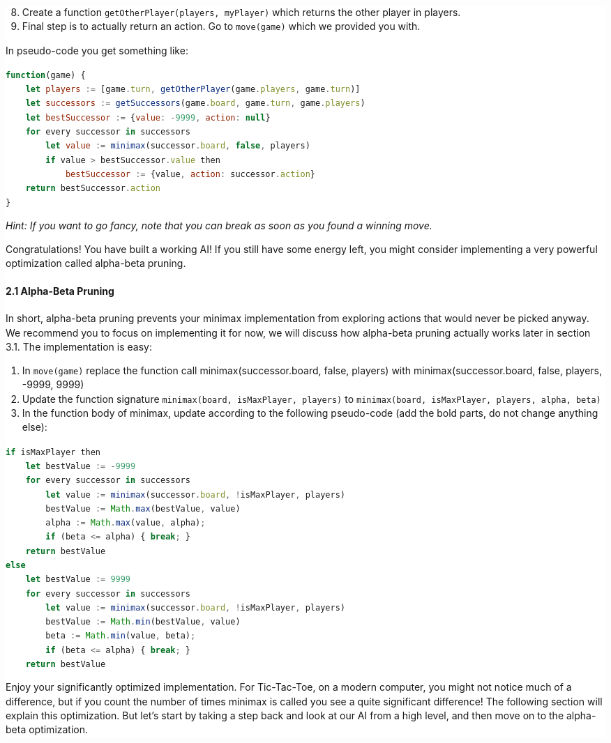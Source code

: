 8. Create a function `getOtherPlayer(players, myPlayer)` which returns the other player in players.
9. Final step is to actually return an action. Go to `move(game)` which we provided you with.

In pseudo-code you get something like:

```javascript
function(game) {
    let players := [game.turn, getOtherPlayer(game.players, game.turn)]
    let successors := getSuccessors(game.board, game.turn, game.players)
    let bestSuccessor := {value: -9999, action: null}
    for every successor in successors
        let value := minimax(successor.board, false, players)
        if value > bestSuccessor.value then
            bestSuccessor := {value, action: successor.action}
    return bestSuccessor.action
}
```

*Hint: If you want to go fancy, note that you can break as soon as you found a winning move.*

Congratulations! You have built a working AI! If you still have some energy left, you might consider implementing a very powerful optimization called alpha-beta pruning.

#### 2.1 Alpha-Beta Pruning

In short, alpha-beta pruning prevents your minimax implementation from exploring actions that would never be picked anyway. We recommend you to focus on implementing it for now, we will discuss how alpha-beta pruning actually works later in section 3.1. The implementation is easy:

1. In `move(game)` replace the function call minimax(successor.board, false, players) with minimax(successor.board, false, players, -9999, 9999)
2. Update the function signature `minimax(board, isMaxPlayer, players)` to `minimax(board, isMaxPlayer, players, alpha, beta)`
3. In the function body of minimax, update according to the following pseudo-code (add the bold parts, do not change anything else):

```javascript
if isMaxPlayer then
    let bestValue := -9999
    for every successor in successors
        let value := minimax(successor.board, !isMaxPlayer, players)
        bestValue := Math.max(bestValue, value)
        alpha := Math.max(value, alpha);
        if (beta <= alpha) { break; }
    return bestValue
else
    let bestValue := 9999
    for every successor in successors
        let value := minimax(successor.board, !isMaxPlayer, players)
        bestValue := Math.min(bestValue, value)
        beta := Math.min(value, beta);
        if (beta <= alpha) { break; }
    return bestValue
```

Enjoy your significantly optimized implementation. For Tic-Tac-Toe, on a modern computer, you might not notice much of a difference, but if you count the number of times minimax is called you see a quite significant difference! The following section will explain this optimization. But let’s start by taking a step back and look at our AI from a high level, and then move on to the alpha-beta optimization.
